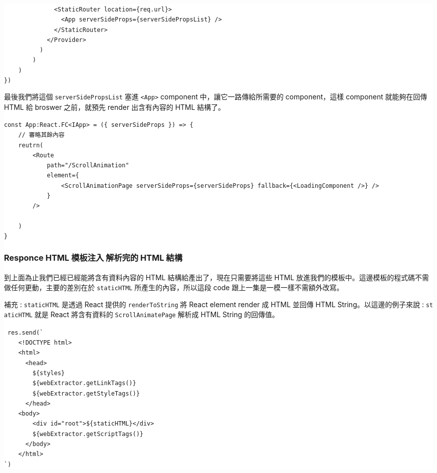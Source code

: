 ```jsx=
              <StaticRouter location={req.url}>
                <App serverSideProps={serverSidePropsList} />
              </StaticRouter>
            </Provider>
          )
        )
    )
})
```

最後我們將這個 `serverSidePropsList` 塞進 `<App>` component 中，讓它一路傳給所需要的 component，這樣 component 就能夠在回傳 HTML 給 broswer 之前，就預先 render 出含有內容的 HTML 結構了。

```jsx=
const App:React.FC<IApp> = ({ serverSideProps }) => {
    // 審略其餘內容
    reutrn(
        <Route
            path="/ScrollAnimation"
            element={
                <ScrollAnimationPage serverSideProps={serverSideProps} fallback={<LoadingComponent />} />
            }
        />

    )
}
```

### Responce HTML 模板注入 解析完的 HTML 結構

到上面為止我們已經已經能將含有資料內容的 HTML 結構給產出了，現在只需要將這些 HTML 放進我們的模板中。這邊模板的程式碼不需做任何更動，主要的差別在於 `staticHTML` 所產生的內容，所以這段 code 跟上一集是一模一樣不需額外改寫。

補充 : `staticHTML` 是透過 React 提供的 `renderToString` 將 React element render 成 HTML 並回傳 HTML String。以這邊的例子來說 : `staticHTML` 就是 React 將含有資料的 `ScrollAnimatePage` 解析成 HTML String 的回傳值。

```jsx=
 res.send(`
    <!DOCTYPE html>
    <html>
      <head>
        ${styles}
        ${webExtractor.getLinkTags()}
        ${webExtractor.getStyleTags()}
      </head>
    <body>
        <div id="root">${staticHTML}</div>
        ${webExtractor.getScriptTags()}
      </body>
    </html>
`)

```
